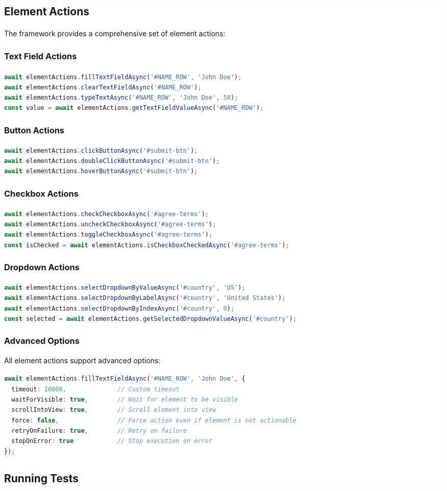 ## Element Actions
The framework provides a comprehensive set of element actions:

### Text Field Actions
```typescript
await elementActions.fillTextFieldAsync('#NAME_ROW', 'John Doe');
await elementActions.clearTextFieldAsync('#NAME_ROW');
await elementActions.typeTextAsync('#NAME_ROW', 'John Doe', 50);
const value = await elementActions.getTextFieldValueAsync('#NAME_ROW');
```

### Button Actions

```typescript
await elementActions.clickButtonAsync('#submit-btn');
await elementActions.doubleClickButtonAsync('#submit-btn');
await elementActions.hoverButtonAsync('#submit-btn');
```

### Checkbox Actions

```typescript
await elementActions.checkCheckboxAsync('#agree-terms');
await elementActions.uncheckCheckboxAsync('#agree-terms');
await elementActions.toggleCheckboxAsync('#agree-terms');
const isChecked = await elementActions.isCheckboxCheckedAsync('#agree-terms');
```

### Dropdown Actions

```typescript
await elementActions.selectDropdownByValueAsync('#country', 'US');
await elementActions.selectDropdownByLabelAsync('#country', 'United States');
await elementActions.selectDropdownByIndexAsync('#country', 0);
const selected = await elementActions.getSelectedDropdownValueAsync('#country');
```

### Advanced Options

All element actions support advanced options:

```typescript
await elementActions.fillTextFieldAsync('#NAME_ROW', 'John Doe', {
  timeout: 10000,              // Custom timeout
  waitForVisible: true,        // Wait for element to be visible
  scrollIntoView: true,        // Scroll element into view
  force: false,                // Force action even if element is not actionable
  retryOnFailure: true,        // Retry on failure
  stopOnError: true            // Stop execution on error
});
```

## Running Tests
